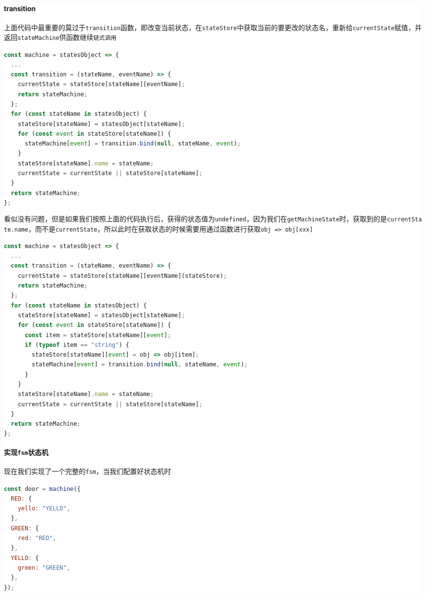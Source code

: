 #### transition
上面代码中最重要的莫过于`transition`函数，即改变当前状态，在`stateStore`中获取当前的要更改的状态名，重新给`currentState`赋值，并返回`stateMachine`供函数继续`链式调用`

```js
const machine = statesObject => {
  ...
  const transition = (stateName, eventName) => {
    currentState = stateStore[stateName][eventName];
    return stateMachine;
  };
  for (const stateName in statesObject) {
    stateStore[stateName] = statesObject[stateName];
    for (const event in stateStore[stateName]) {
      stateMachine[event] = transition.bind(null, stateName, event);
    }
    stateStore[stateName].name = stateName;
    currentState = currentState || stateStore[stateName];
  }
  return stateMachine;
};
```

看似没有问题，但是如果我们按照上面的代码执行后，获得的状态值为`undefined`，因为我们在`getMachineState`时，获取到的是`currentState.name`，而不是`currentState`，所以此时在获取状态的时候需要用通过函数进行获取`obj => obj[xxx]`

```js
const machine = statesObject => {
  ...
  const transition = (stateName, eventName) => {
    currentState = stateStore[stateName][eventName](stateStore);
    return stateMachine;
  };
  for (const stateName in statesObject) {
    stateStore[stateName] = statesObject[stateName];
    for (const event in stateStore[stateName]) {
      const item = stateStore[stateName][event];
      if (typeof item == "string") {
        stateStore[stateName][event] = obj => obj[item];
        stateMachine[event] = transition.bind(null, stateName, event);
      }
    }
    stateStore[stateName].name = stateName;
    currentState = currentState || stateStore[stateName];
  }
  return stateMachine;
};
```

#### 实现`fsm`状态机
现在我们实现了一个完整的`fsm`，当我们配置好状态机时

```js
const door = machine({
  RED: {
    yello: "YELLO",
  },
  GREEN: {
    red: "RED",
  },
  YELLO: {
    green: "GREEN",
  },
});
```
